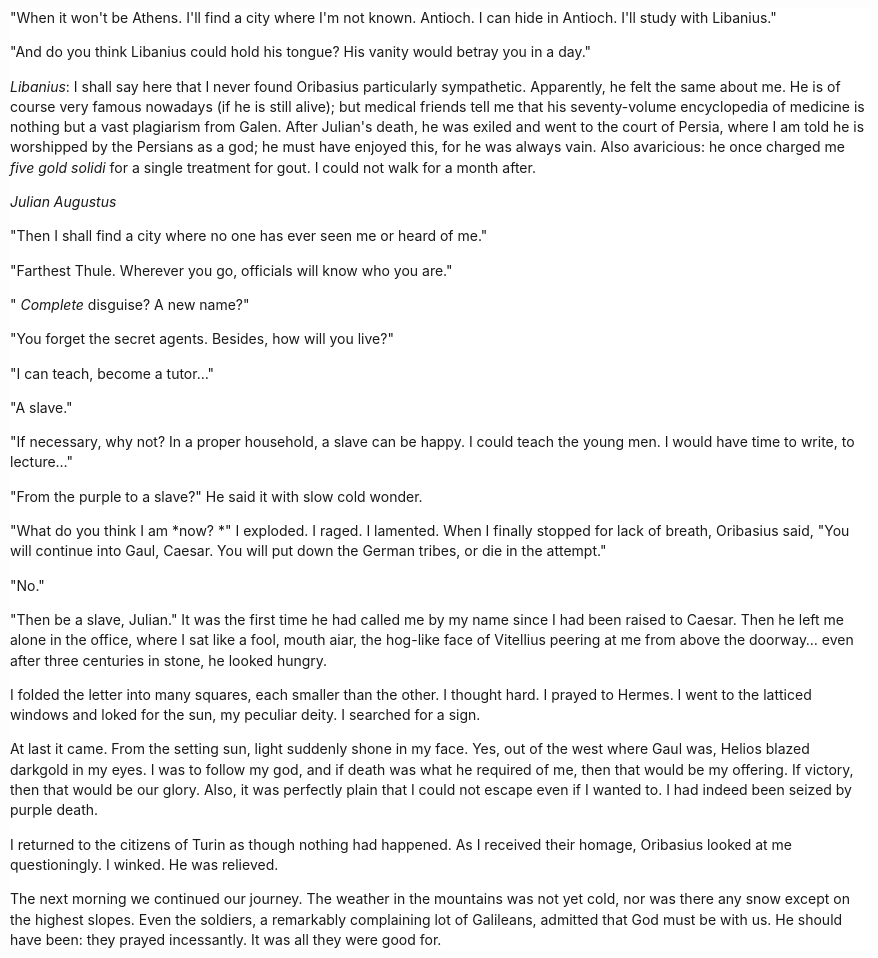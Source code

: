 "When it won't be Athens. I'll find a city where I'm not known. Antioch. I can hide in Antioch. I'll study with Libanius."

"And do you think Libanius could hold his tongue? His vanity would betray you in a day."



*Libanius*: I shall say here that I never found Oribasius particularly sympathetic. Apparently, he felt the same about me. He is of course very famous nowadays \(if he is still alive\); but medical friends tell me that his seventy-volume encyclopedia of medicine is nothing but a vast plagiarism from Galen. After Julian's death, he was exiled and went to the court of Persia, where I am told he is worshipped by the Persians as a god; he must have enjoyed this, for he was always vain. Also avaricious: he once charged me *five gold solidi* for a single treatment for gout. I could not walk for a month after.



*Julian Augustus*

"Then I shall find a city where no one has ever seen me or heard of me."

"Farthest Thule. Wherever you go, officials will know who you are."

" *Complete* disguise? A new name?"

"You forget the secret agents. Besides, how will you live?"

"I can teach, become a tutor…"

"A slave."

"If necessary, why not? In a proper household, a slave can be happy. I could teach the young men. I would have time to write, to lecture…"

"From the purple to a slave?" He said it with slow cold wonder.

"What do you think I am *now? *" I exploded. I raged. I lamented. When I finally stopped for lack of breath, Oribasius said, "You will continue into Gaul, Caesar. You will put down the German tribes, or die in the attempt."

"No."

"Then be a slave, Julian." It was the first time he had called me by my name since I had been raised to Caesar. Then he left me alone in the office, where I sat like a fool, mouth aiar, the hog-like face of Vitellius peering at me from above the doorway… even after three centuries in stone, he looked hungry.

I folded the letter into many squares, each smaller than the other. I thought hard. I prayed to Hermes. I went to the latticed windows and loked for the sun, my peculiar deity. I searched for a sign.

At last it came. From the setting sun, light suddenly shone in my face. Yes, out of the west where Gaul was, Helios blazed darkgold in my eyes. I was to follow my god, and if death was what he required of me, then that would be my offering. If victory, then that would be our glory. Also, it was perfectly plain that I could not escape even if I wanted to. I had indeed been seized by purple death.

I returned to the citizens of Turin as though nothing had happened. As I received their homage, Oribasius looked at me questioningly. I winked. He was relieved.

The next morning we continued our journey. The weather in the mountains was not yet cold, nor was there any snow except on the highest slopes. Even the soldiers, a remarkably complaining lot of Galileans, admitted that God must be with us. He should have been: they prayed incessantly. It was all they were good for.
